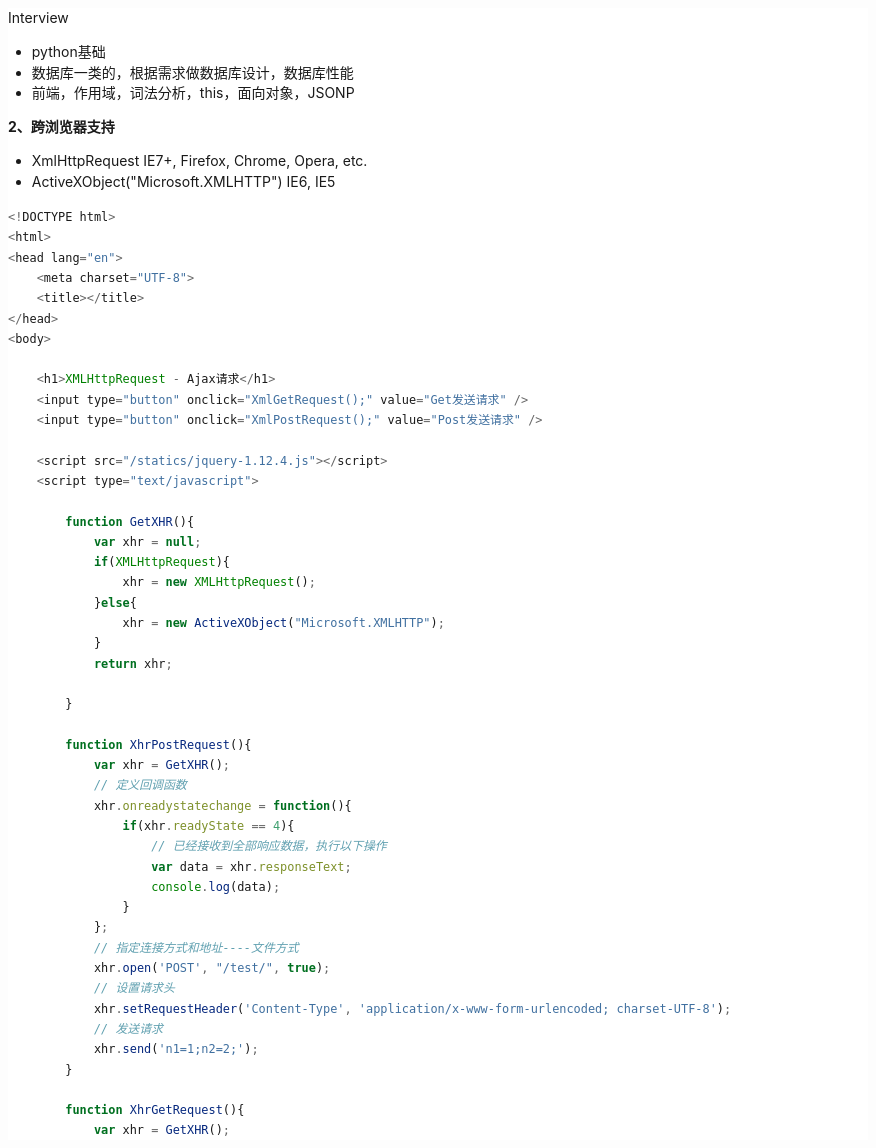 



Interview

- python基础
- 数据库一类的，根据需求做数据库设计，数据库性能
- 前端，作用域，词法分析，this，面向对象，JSONP





**2、跨浏览器支持**

- XmlHttpRequest
  IE7+, Firefox, Chrome, Opera, etc.
- ActiveXObject("Microsoft.XMLHTTP")
  IE6, IE5

```javascript
<!DOCTYPE html>
<html>
<head lang="en">
    <meta charset="UTF-8">
    <title></title>
</head>
<body>

    <h1>XMLHttpRequest - Ajax请求</h1>
    <input type="button" onclick="XmlGetRequest();" value="Get发送请求" />
    <input type="button" onclick="XmlPostRequest();" value="Post发送请求" />

    <script src="/statics/jquery-1.12.4.js"></script>
    <script type="text/javascript">

        function GetXHR(){
            var xhr = null;
            if(XMLHttpRequest){
                xhr = new XMLHttpRequest();
            }else{
                xhr = new ActiveXObject("Microsoft.XMLHTTP");
            }
            return xhr;

        }

        function XhrPostRequest(){
            var xhr = GetXHR();
            // 定义回调函数
            xhr.onreadystatechange = function(){
                if(xhr.readyState == 4){
                    // 已经接收到全部响应数据，执行以下操作
                    var data = xhr.responseText;
                    console.log(data);
                }
            };
            // 指定连接方式和地址----文件方式
            xhr.open('POST', "/test/", true);
            // 设置请求头
            xhr.setRequestHeader('Content-Type', 'application/x-www-form-urlencoded; charset-UTF-8');
            // 发送请求
            xhr.send('n1=1;n2=2;');
        }

        function XhrGetRequest(){
            var xhr = GetXHR();
```